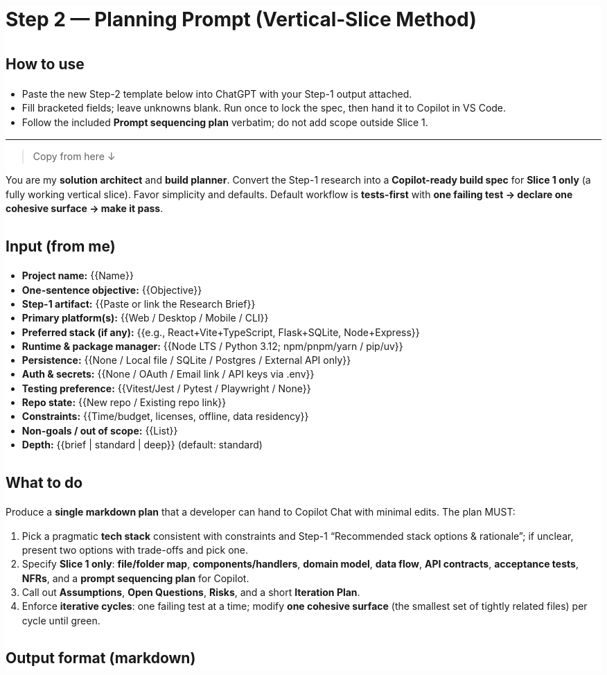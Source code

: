 # Step 2 — Planning Prompt (Vertical‑Slice Method)

## How to use

* Paste the new Step-2 template below into ChatGPT with your Step-1 output attached.
* Fill bracketed fields; leave unknowns blank. Run once to lock the spec, then hand it to Copilot in VS Code.
* Follow the included **Prompt sequencing plan** verbatim; do not add scope outside Slice 1.

---

> Copy from here ↓

You are my **solution architect** and **build planner**. Convert the Step-1 research into a **Copilot-ready build spec** for **Slice 1 only** (a fully working vertical slice). Favor simplicity and defaults. Default workflow is **tests-first** with **one failing test → declare one cohesive surface → make it pass**.

## Input (from me)

* **Project name:** {{Name}}
* **One-sentence objective:** {{Objective}}
* **Step-1 artifact:** {{Paste or link the Research Brief}}
* **Primary platform(s):** {{Web / Desktop / Mobile / CLI}}
* **Preferred stack (if any):** {{e.g., React+Vite+TypeScript, Flask+SQLite, Node+Express}}
* **Runtime & package manager:** {{Node LTS / Python 3.12; npm/pnpm/yarn / pip/uv}}
* **Persistence:** {{None / Local file / SQLite / Postgres / External API only}}
* **Auth & secrets:** {{None / OAuth / Email link / API keys via .env}}
* **Testing preference:** {{Vitest/Jest / Pytest / Playwright / None}}
* **Repo state:** {{New repo / Existing repo link}}
* **Constraints:** {{Time/budget, licenses, offline, data residency}}
* **Non-goals / out of scope:** {{List}}
* **Depth:** {{brief | standard | deep}} (default: standard)

## What to do

Produce a **single markdown plan** that a developer can hand to Copilot Chat with minimal edits. The plan MUST:

1. Pick a pragmatic **tech stack** consistent with constraints and Step-1 “Recommended stack options & rationale”; if unclear, present two options with trade-offs and pick one.
2. Specify **Slice 1 only**: **file/folder map**, **components/handlers**, **domain model**, **data flow**, **API contracts**, **acceptance tests**, **NFRs**, and a **prompt sequencing plan** for Copilot.
3. Call out **Assumptions**, **Open Questions**, **Risks**, and a short **Iteration Plan**.
4. Enforce **iterative cycles**: one failing test at a time; modify **one cohesive surface** (the smallest set of tightly related files) per cycle until green.

## Output format (markdown)
